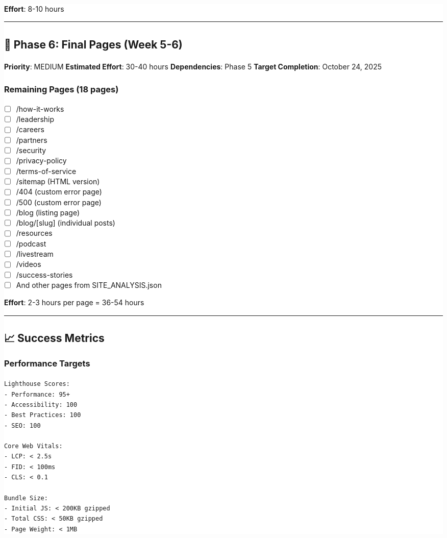**Effort**: 8-10 hours

---

## 🔵 Phase 6: Final Pages (Week 5-6)

**Priority**: MEDIUM
**Estimated Effort**: 30-40 hours
**Dependencies**: Phase 5
**Target Completion**: October 24, 2025

### Remaining Pages (18 pages)
- [ ] /how-it-works
- [ ] /leadership
- [ ] /careers
- [ ] /partners
- [ ] /security
- [ ] /privacy-policy
- [ ] /terms-of-service
- [ ] /sitemap (HTML version)
- [ ] /404 (custom error page)
- [ ] /500 (custom error page)
- [ ] /blog (listing page)
- [ ] /blog/[slug] (individual posts)
- [ ] /resources
- [ ] /podcast
- [ ] /livestream
- [ ] /videos
- [ ] /success-stories
- [ ] And other pages from SITE_ANALYSIS.json

**Effort**: 2-3 hours per page = 36-54 hours

---

## 📈 Success Metrics

### Performance Targets
```
Lighthouse Scores:
- Performance: 95+
- Accessibility: 100
- Best Practices: 100
- SEO: 100

Core Web Vitals:
- LCP: < 2.5s
- FID: < 100ms
- CLS: < 0.1

Bundle Size:
- Initial JS: < 200KB gzipped
- Total CSS: < 50KB gzipped
- Page Weight: < 1MB
```

